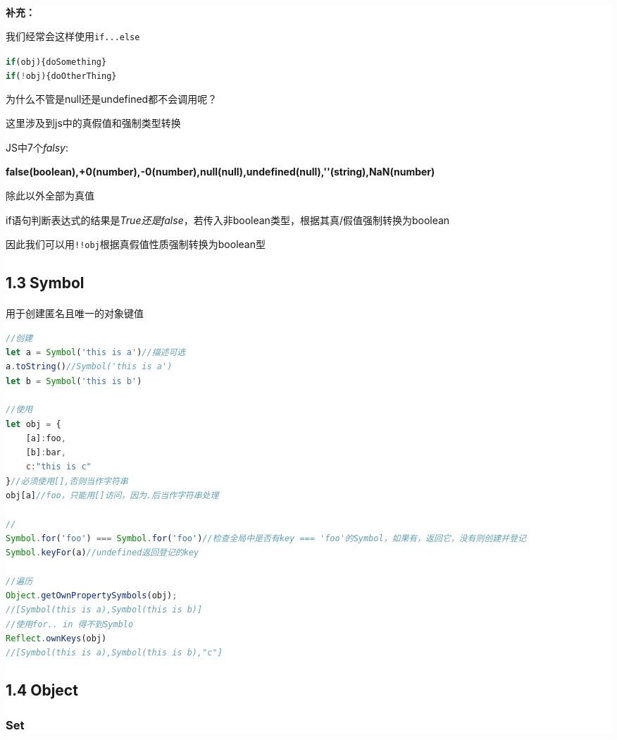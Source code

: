 **补充：**

我们经常会这样使用`if...else`

```javascript
if(obj){doSomething}
if(!obj){doOtherThing}
```

为什么不管是null还是undefined都不会调用呢？

这里涉及到js中的真假值和强制类型转换

JS中7个*falsy*:

**false(boolean),+0(number),-0(number),null(null),undefined(null),''(string),NaN(number)**

除此以外全部为真值

if语句判断表达式的结果是*True还是false*，若传入非boolean类型，根据其真/假值强制转换为boolean

因此我们可以用`!!obj`根据真假值性质强制转换为boolean型

## 1.3 Symbol

用于创建匿名且唯一的对象键值

```javascript
//创建
let a = Symbol('this is a')//描述可选
a.toString()//Symbol('this is a')
let b = Symbol('this is b')

//使用
let obj = {
    [a]:foo,
    [b]:bar,
    c:"this is c"
}//必须使用[],否则当作字符串
obj[a]//foo，只能用[]访问，因为.后当作字符串处理

//
Symbol.for('foo') === Symbol.for('foo')//检查全局中是否有key === 'foo'的Symbol，如果有，返回它，没有则创建并登记
Symbol.keyFor(a)//undefined返回登记的key

//遍历
Object.getOwnPropertySymbols(obj);
//[Symbol(this is a),Symbol(this is b)]
//使用for.. in 得不到Symblo
Reflect.ownKeys(obj)
//[Symbol(this is a),Symbol(this is b),"c"]
```

## 1.4 Object

### Set
